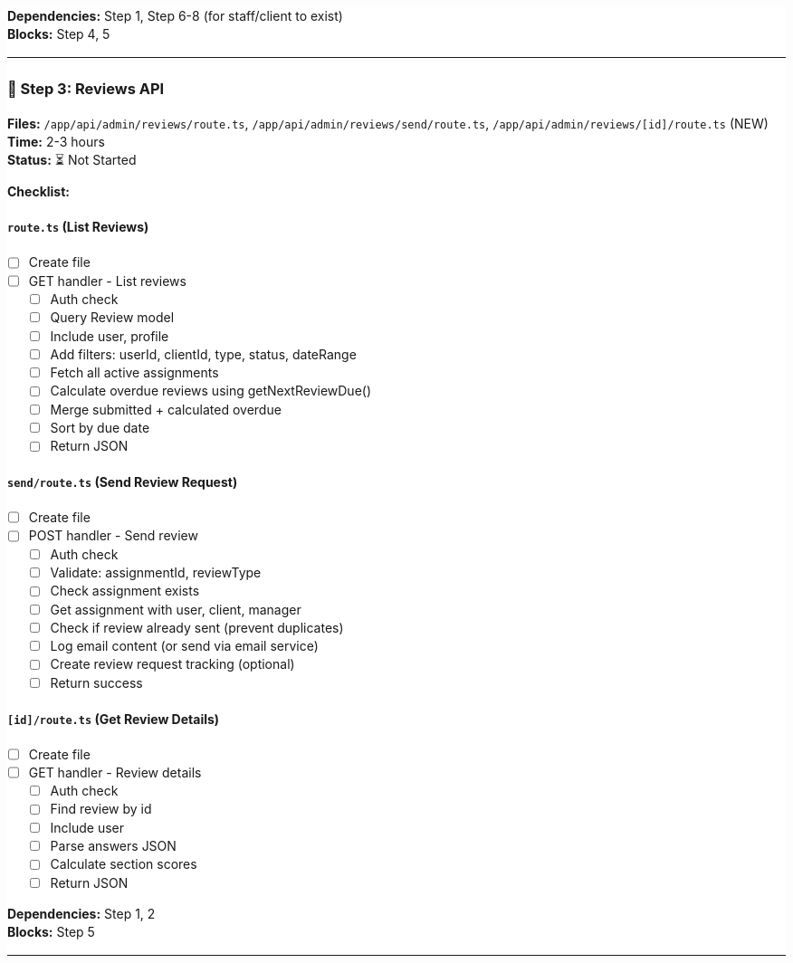 **Dependencies:** Step 1, Step 6-8 (for staff/client to exist)  
**Blocks:** Step 4, 5

---

### 🎯 Step 3: Reviews API
**Files:** `/app/api/admin/reviews/route.ts`, `/app/api/admin/reviews/send/route.ts`, `/app/api/admin/reviews/[id]/route.ts` (NEW)  
**Time:** 2-3 hours  
**Status:** ⏳ Not Started

**Checklist:**

#### `route.ts` (List Reviews)
- [ ] Create file
- [ ] GET handler - List reviews
  - [ ] Auth check
  - [ ] Query Review model
  - [ ] Include user, profile
  - [ ] Add filters: userId, clientId, type, status, dateRange
  - [ ] Fetch all active assignments
  - [ ] Calculate overdue reviews using getNextReviewDue()
  - [ ] Merge submitted + calculated overdue
  - [ ] Sort by due date
  - [ ] Return JSON

#### `send/route.ts` (Send Review Request)
- [ ] Create file
- [ ] POST handler - Send review
  - [ ] Auth check
  - [ ] Validate: assignmentId, reviewType
  - [ ] Check assignment exists
  - [ ] Get assignment with user, client, manager
  - [ ] Check if review already sent (prevent duplicates)
  - [ ] Log email content (or send via email service)
  - [ ] Create review request tracking (optional)
  - [ ] Return success

#### `[id]/route.ts` (Get Review Details)
- [ ] Create file
- [ ] GET handler - Review details
  - [ ] Auth check
  - [ ] Find review by id
  - [ ] Include user
  - [ ] Parse answers JSON
  - [ ] Calculate section scores
  - [ ] Return JSON

**Dependencies:** Step 1, 2  
**Blocks:** Step 5

---
